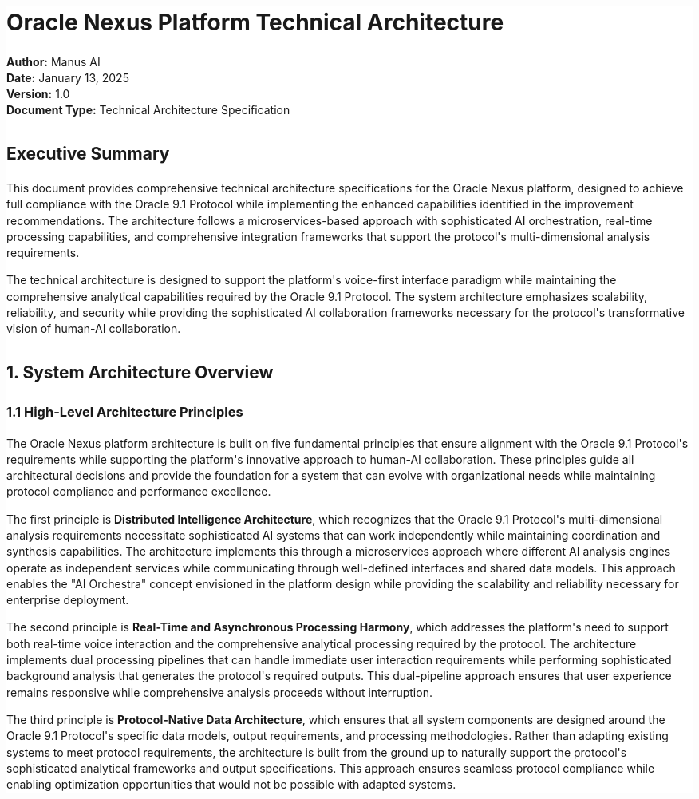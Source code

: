 # Oracle Nexus Platform Technical Architecture

**Author:** Manus AI  
**Date:** January 13, 2025  
**Version:** 1.0  
**Document Type:** Technical Architecture Specification

## Executive Summary

This document provides comprehensive technical architecture specifications for the Oracle Nexus platform, designed to achieve full compliance with the Oracle 9.1 Protocol while implementing the enhanced capabilities identified in the improvement recommendations. The architecture follows a microservices-based approach with sophisticated AI orchestration, real-time processing capabilities, and comprehensive integration frameworks that support the protocol's multi-dimensional analysis requirements.

The technical architecture is designed to support the platform's voice-first interface paradigm while maintaining the comprehensive analytical capabilities required by the Oracle 9.1 Protocol. The system architecture emphasizes scalability, reliability, and security while providing the sophisticated AI collaboration frameworks necessary for the protocol's transformative vision of human-AI collaboration.

## 1. System Architecture Overview

### 1.1 High-Level Architecture Principles

The Oracle Nexus platform architecture is built on five fundamental principles that ensure alignment with the Oracle 9.1 Protocol's requirements while supporting the platform's innovative approach to human-AI collaboration. These principles guide all architectural decisions and provide the foundation for a system that can evolve with organizational needs while maintaining protocol compliance and performance excellence.

The first principle is **Distributed Intelligence Architecture**, which recognizes that the Oracle 9.1 Protocol's multi-dimensional analysis requirements necessitate sophisticated AI systems that can work independently while maintaining coordination and synthesis capabilities. The architecture implements this through a microservices approach where different AI analysis engines operate as independent services while communicating through well-defined interfaces and shared data models. This approach enables the "AI Orchestra" concept envisioned in the platform design while providing the scalability and reliability necessary for enterprise deployment.

The second principle is **Real-Time and Asynchronous Processing Harmony**, which addresses the platform's need to support both real-time voice interaction and the comprehensive analytical processing required by the protocol. The architecture implements dual processing pipelines that can handle immediate user interaction requirements while performing sophisticated background analysis that generates the protocol's required outputs. This dual-pipeline approach ensures that user experience remains responsive while comprehensive analysis proceeds without interruption.

The third principle is **Protocol-Native Data Architecture**, which ensures that all system components are designed around the Oracle 9.1 Protocol's specific data models, output requirements, and processing methodologies. Rather than adapting existing systems to meet protocol requirements, the architecture is built from the ground up to naturally support the protocol's sophisticated analytical frameworks and output specifications. This approach ensures seamless protocol compliance while enabling optimization opportunities that would not be possible with adapted systems.
